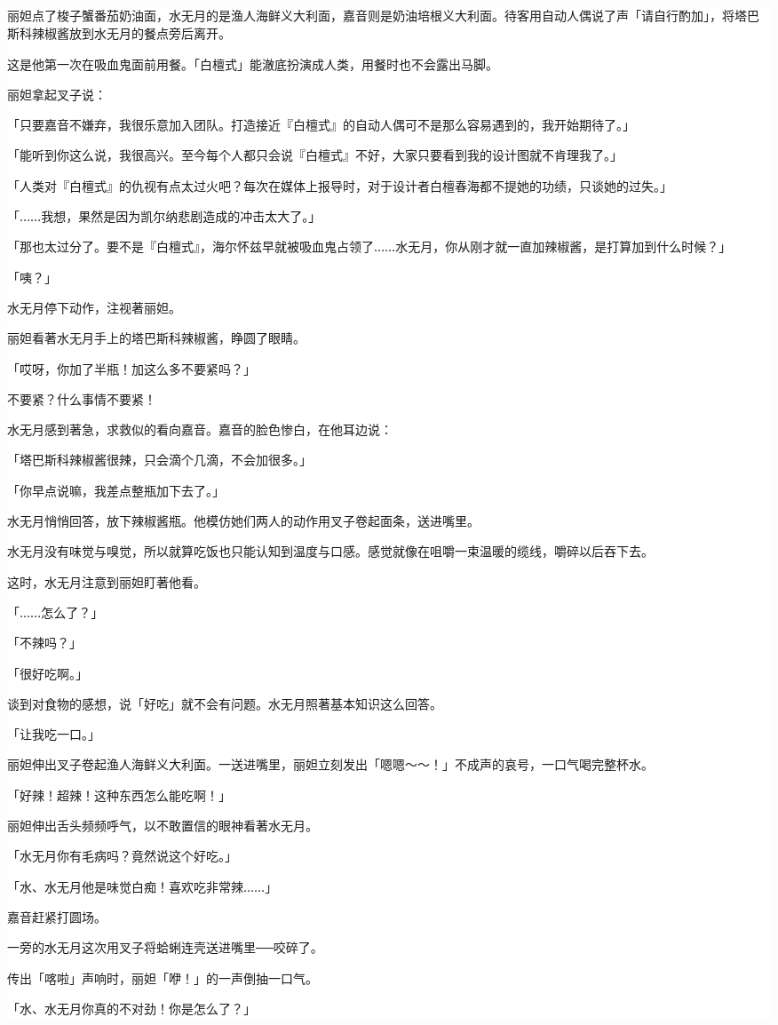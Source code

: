 丽妲点了梭子蟹番茄奶油面，水无月的是渔人海鲜义大利面，嘉音则是奶油培根义大利面。待客用自动人偶说了声「请自行酌加」，将塔巴斯科辣椒酱放到水无月的餐点旁后离开。

这是他第一次在吸血鬼面前用餐。「白檀式」能澈底扮演成人类，用餐时也不会露出马脚。

丽妲拿起叉子说：

「只要嘉音不嫌弃，我很乐意加入团队。打造接近『白檀式』的自动人偶可不是那么容易遇到的，我开始期待了。」

「能听到你这么说，我很高兴。至今每个人都只会说『白檀式』不好，大家只要看到我的设计图就不肯理我了。」

「人类对『白檀式』的仇视有点太过火吧？每次在媒体上报导时，对于设计者白檀春海都不提她的功绩，只谈她的过失。」

「……我想，果然是因为凯尔纳悲剧造成的冲击太大了。」

「那也太过分了。要不是『白檀式』，海尔怀兹早就被吸血鬼占领了……水无月，你从刚才就一直加辣椒酱，是打算加到什么时候？」

「咦？」

水无月停下动作，注视著丽妲。

丽妲看著水无月手上的塔巴斯科辣椒酱，睁圆了眼睛。

「哎呀，你加了半瓶！加这么多不要紧吗？」

不要紧？什么事情不要紧！

水无月感到著急，求救似的看向嘉音。嘉音的脸色惨白，在他耳边说：

「塔巴斯科辣椒酱很辣，只会滴个几滴，不会加很多。」

「你早点说嘛，我差点整瓶加下去了。」

水无月悄悄回答，放下辣椒酱瓶。他模仿她们两人的动作用叉子卷起面条，送进嘴里。

水无月没有味觉与嗅觉，所以就算吃饭也只能认知到温度与口感。感觉就像在咀嚼一束温暖的缆线，嚼碎以后吞下去。

这时，水无月注意到丽妲盯著他看。

「……怎么了？」

「不辣吗？」

「很好吃啊。」

谈到对食物的感想，说「好吃」就不会有问题。水无月照著基本知识这么回答。

「让我吃一口。」

丽妲伸出叉子卷起渔人海鲜义大利面。一送进嘴里，丽妲立刻发出「嗯嗯～～！」不成声的哀号，一口气喝完整杯水。

「好辣！超辣！这种东西怎么能吃啊！」

丽妲伸出舌头频频呼气，以不敢置信的眼神看著水无月。

「水无月你有毛病吗？竟然说这个好吃。」

「水、水无月他是味觉白痴！喜欢吃非常辣……」

嘉音赶紧打圆场。

一旁的水无月这次用叉子将蛤蜊连壳送进嘴里──咬碎了。

传出「喀啦」声响时，丽妲「咿！」的一声倒抽一口气。

「水、水无月你真的不对劲！你是怎么了？」
